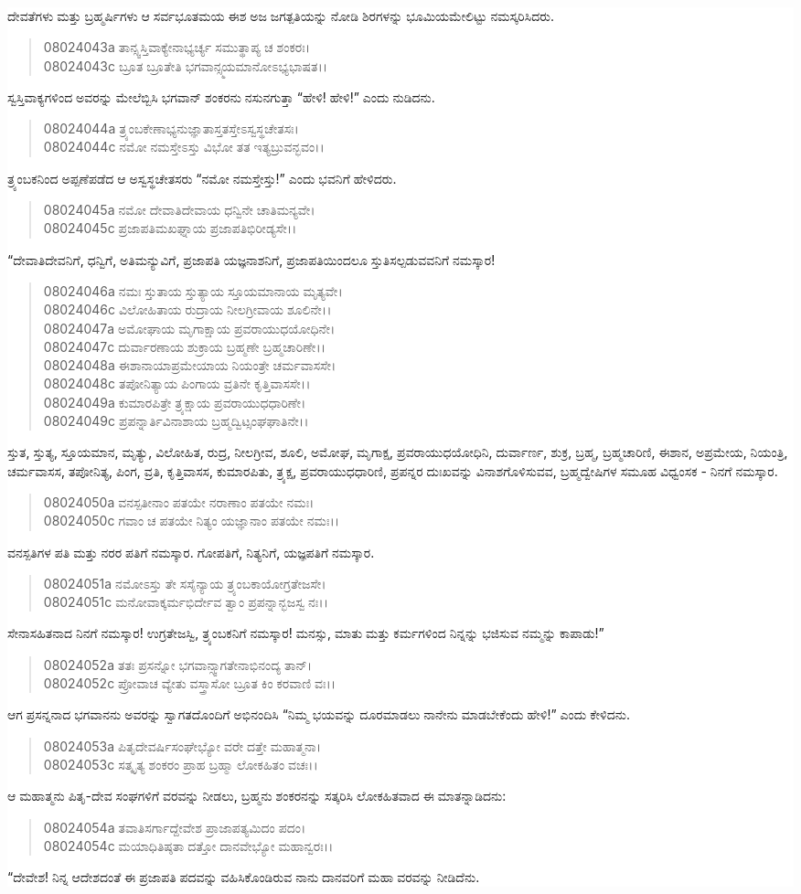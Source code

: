 ದೇವತೆಗಳು ಮತ್ತು ಬ್ರಹ್ಮರ್ಷಿಗಳು ಆ ಸರ್ವಭೂತಮಯ ಈಶ ಅಜ ಜಗತ್ಪತಿಯನ್ನು ನೋಡಿ ಶಿರಗಳನ್ನು ಭೂಮಿಯಮೇಲಿಟ್ಟು ನಮಸ್ಕರಿಸಿದರು.

> 08024043a ತಾನ್ಸ್ವಸ್ತಿವಾಕ್ಯೇನಾಭ್ಯರ್ಚ್ಯ ಸಮುತ್ಥಾಪ್ಯ ಚ ಶಂಕರಃ।   
08024043c ಬ್ರೂತ ಬ್ರೂತೇತಿ ಭಗವಾನ್ಸ್ಮಯಮಾನೋಽಭ್ಯಭಾಷತ।।

ಸ್ವಸ್ತಿವಾಕ್ಯಗಳಿಂದ ಅವರನ್ನು ಮೇಲೆಬ್ಬಿಸಿ ಭಗವಾನ್ ಶಂಕರನು ನಸುನಗುತ್ತಾ “ಹೇಳಿ! ಹೇಳಿ!” ಎಂದು ನುಡಿದನು.

> 08024044a ತ್ರ್ಯಂಬಕೇಣಾಭ್ಯನುಜ್ಞಾತಾಸ್ತತಸ್ತೇಽಸ್ವಸ್ಥಚೇತಸಃ।   
08024044c ನಮೋ ನಮಸ್ತೇಽಸ್ತು ವಿಭೋ ತತ ಇತ್ಯಬ್ರುವನ್ಭವಂ।।

ತ್ರ್ಯಂಬಕನಿಂದ ಅಪ್ಪಣೆಪಡೆದ ಆ ಅಸ್ವಸ್ಥಚೇತಸರು “ನಮೋ ನಮಸ್ತೇಸ್ತು!” ಎಂದು ಭವನಿಗೆ ಹೇಳಿದರು.

> 08024045a ನಮೋ ದೇವಾತಿದೇವಾಯ ಧನ್ವಿನೇ ಚಾತಿಮನ್ಯವೇ।   
08024045c ಪ್ರಜಾಪತಿಮಖಘ್ನಾಯ ಪ್ರಜಾಪತಿಭಿರೀಡ್ಯಸೇ।।

“ದೇವಾತಿದೇವನಿಗೆ, ಧನ್ವಿಗೆ, ಅತಿಮನ್ಯುವಿಗೆ, ಪ್ರಜಾಪತಿ ಯಜ್ಞನಾಶನಿಗೆ, ಪ್ರಜಾಪತಿಯಿಂದಲೂ ಸ್ತುತಿಸಲ್ಪಡುವವನಿಗೆ ನಮಸ್ಕಾರ!

> 08024046a ನಮಃ ಸ್ತುತಾಯ ಸ್ತುತ್ಯಾಯ ಸ್ತೂಯಮಾನಾಯ ಮೃತ್ಯವೇ।   
08024046c ವಿಲೋಹಿತಾಯ ರುದ್ರಾಯ ನೀಲಗ್ರೀವಾಯ ಶೂಲಿನೇ।।   
08024047a ಅಮೋಘಾಯ ಮೃಗಾಕ್ಷಾಯ ಪ್ರವರಾಯುಧಯೋಧಿನೇ।   
08024047c ದುರ್ವಾರಣಾಯ ಶುಕ್ರಾಯ ಬ್ರಹ್ಮಣೇ ಬ್ರಹ್ಮಚಾರಿಣೇ।।   
08024048a ಈಶಾನಾಯಾಪ್ರಮೇಯಾಯ ನಿಯಂತ್ರೇ ಚರ್ಮವಾಸಸೇ।   
08024048c ತಪೋನಿತ್ಯಾಯ ಪಿಂಗಾಯ ವ್ರತಿನೇ ಕೃತ್ತಿವಾಸಸೇ।।   
08024049a ಕುಮಾರಪಿತ್ರೇ ತ್ರ್ಯಕ್ಷಾಯ ಪ್ರವರಾಯುಧಧಾರಿಣೇ।   
08024049c ಪ್ರಪನ್ನಾರ್ತಿವಿನಾಶಾಯ ಬ್ರಹ್ಮದ್ವಿಟ್ಸಂಘಘಾತಿನೇ।।

ಸ್ತುತ, ಸ್ತುತ್ಯ, ಸ್ತೂಯಮಾನ, ಮೃತ್ಯು, ವಿಲೋಹಿತ, ರುದ್ರ, ನೀಲಗ್ರೀವ, ಶೂಲಿ, ಅಮೋಘ, ಮೃಗಾಕ್ಷ, ಪ್ರವರಾಯುಧಯೋಧಿನಿ, ದುರ್ವಾರ್ಣ, ಶುಕ್ರ, ಬ್ರಹ್ಮ, ಬ್ರಹ್ಮಚಾರಿಣಿ, ಈಶಾನ, ಅಪ್ರಮೇಯ, ನಿಯಂತ್ರಿ, ಚರ್ಮವಾಸಸ, ತಪೋನಿತ್ಯ, ಪಿಂಗ, ವ್ರತಿ, ಕೃತ್ತಿವಾಸಸ, ಕುಮಾರಪಿತು, ತ್ರ್ಯಕ್ಷ, ಪ್ರವರಾಯುಧಧಾರಿಣಿ, ಪ್ರಪನ್ನರ ದುಃಖವನ್ನು ವಿನಾಶಗೊಳಿಸುವವ, ಬ್ರಹ್ಮದ್ವೇಷಿಗಳ ಸಮೂಹ ವಿಧ್ವಂಸಕ - ನಿನಗೆ ನಮಸ್ಕಾರ.

> 08024050a ವನಸ್ಪತೀನಾಂ ಪತಯೇ ನರಾಣಾಂ ಪತಯೇ ನಮಃ।   
08024050c ಗವಾಂ ಚ ಪತಯೇ ನಿತ್ಯಂ ಯಜ್ಞಾನಾಂ ಪತಯೇ ನಮಃ।।

ವನಸ್ಪತಿಗಳ ಪತಿ ಮತ್ತು ನರರ ಪತಿಗೆ ನಮಸ್ಕಾರ. ಗೋಪತಿಗೆ, ನಿತ್ಯನಿಗೆ, ಯಜ್ಞಪತಿಗೆ ನಮಸ್ಕಾರ.

> 08024051a ನಮೋಽಸ್ತು ತೇ ಸಸೈನ್ಯಾಯ ತ್ರ್ಯಂಬಕಾಯೋಗ್ರತೇಜಸೇ।   
08024051c ಮನೋವಾಕ್ಕರ್ಮಭಿರ್ದೇವ ತ್ವಾಂ ಪ್ರಪನ್ನಾನ್ಭಜಸ್ವ ನಃ।।

ಸೇನಾಸಹಿತನಾದ ನಿನಗೆ ನಮಸ್ಕಾರ! ಉಗ್ರತೇಜಸ್ವಿ, ತ್ರ್ಯಂಬಕನಿಗೆ ನಮಸ್ಕಾರ! ಮನಸ್ಸು, ಮಾತು ಮತ್ತು ಕರ್ಮಗಳಿಂದ ನಿನ್ನನ್ನು ಭಜಿಸುವ ನಮ್ಮನ್ನು ಕಾಪಾಡು!”

> 08024052a ತತಃ ಪ್ರಸನ್ನೋ ಭಗವಾನ್ಸ್ವಾಗತೇನಾಭಿನಂದ್ಯ ತಾನ್।   
08024052c ಪ್ರೋವಾಚ ವ್ಯೇತು ವಸ್ತ್ರಾಸೋ ಬ್ರೂತ ಕಿಂ ಕರವಾಣಿ ವಃ।।

ಆಗ ಪ್ರಸನ್ನನಾದ ಭಗವಾನನು ಅವರನ್ನು ಸ್ವಾಗತದೊಂದಿಗೆ ಅಭಿನಂದಿಸಿ “ನಿಮ್ಮ ಭಯವನ್ನು ದೂರಮಾಡಲು ನಾನೇನು ಮಾಡಬೇಕೆಂದು ಹೇಳಿ!” ಎಂದು ಕೇಳಿದನು.

> 08024053a ಪಿತೃದೇವರ್ಷಿಸಂಘೇಭ್ಯೋ ವರೇ ದತ್ತೇ ಮಹಾತ್ಮನಾ।   
08024053c ಸತ್ಕೃತ್ಯ ಶಂಕರಂ ಪ್ರಾಹ ಬ್ರಹ್ಮಾ ಲೋಕಹಿತಂ ವಚಃ।।

ಆ ಮಹಾತ್ಮನು ಪಿತೃ-ದೇವ ಸಂಘಗಳಿಗೆ ವರವನ್ನು ನೀಡಲು, ಬ್ರಹ್ಮನು ಶಂಕರನನ್ನು ಸತ್ಕರಿಸಿ ಲೋಕಹಿತವಾದ ಈ ಮಾತನ್ನಾಡಿದನು:

> 08024054a ತವಾತಿಸರ್ಗಾದ್ದೇವೇಶ ಪ್ರಾಜಾಪತ್ಯಮಿದಂ ಪದಂ।   
08024054c ಮಯಾಧಿತಿಷ್ಠತಾ ದತ್ತೋ ದಾನವೇಭ್ಯೋ ಮಹಾನ್ವರಃ।।

“ದೇವೇಶ! ನಿನ್ನ ಆದೇಶದಂತೆ ಈ ಪ್ರಜಾಪತಿ ಪದವನ್ನು ವಹಿಸಿಕೊಂಡಿರುವ ನಾನು ದಾನವರಿಗೆ ಮಹಾ ವರವನ್ನು ನೀಡಿದೆನು.
